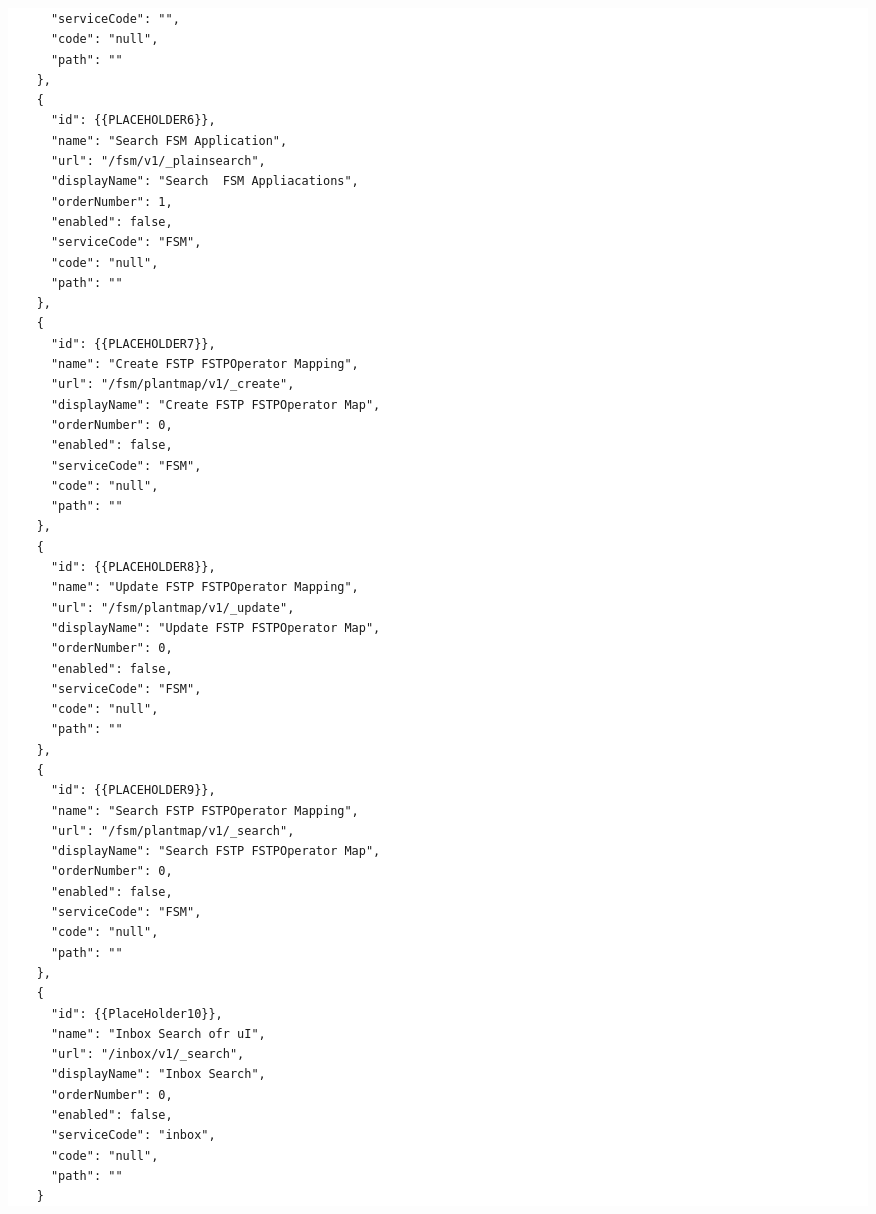 ```
      "serviceCode": "",
      "code": "null",
      "path": ""
    }, 
    {
      "id": {{PLACEHOLDER6}},
      "name": "Search FSM Application",
      "url": "/fsm/v1/_plainsearch",
      "displayName": "Search  FSM Appliacations",
      "orderNumber": 1,
      "enabled": false,
      "serviceCode": "FSM",
      "code": "null",
      "path": ""
    },
    {
      "id": {{PLACEHOLDER7}},
      "name": "Create FSTP FSTPOperator Mapping",
      "url": "/fsm/plantmap/v1/_create",
      "displayName": "Create FSTP FSTPOperator Map",
      "orderNumber": 0,
      "enabled": false,
      "serviceCode": "FSM",
      "code": "null",
      "path": ""
    },
    {
      "id": {{PLACEHOLDER8}},
      "name": "Update FSTP FSTPOperator Mapping",
      "url": "/fsm/plantmap/v1/_update",
      "displayName": "Update FSTP FSTPOperator Map",
      "orderNumber": 0,
      "enabled": false,
      "serviceCode": "FSM",
      "code": "null",
      "path": ""
    },
    {
      "id": {{PLACEHOLDER9}},
      "name": "Search FSTP FSTPOperator Mapping",
      "url": "/fsm/plantmap/v1/_search",
      "displayName": "Search FSTP FSTPOperator Map",
      "orderNumber": 0,
      "enabled": false,
      "serviceCode": "FSM",
      "code": "null",
      "path": ""
    },
    {
      "id": {{PlaceHolder10}},
      "name": "Inbox Search ofr uI",
      "url": "/inbox/v1/_search",
      "displayName": "Inbox Search",
      "orderNumber": 0,
      "enabled": false,
      "serviceCode": "inbox",
      "code": "null",
      "path": ""
    }

```
